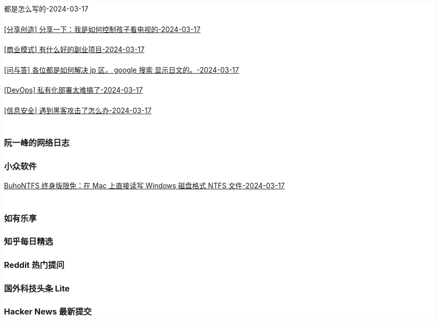 都是怎么写的-2024-03-17</a><br/><br/><a target=_blank rel=nofollow href="https://www.v2ex.com/t/1024494#reply23" >[分享创造] 分享一下：我是如何控制孩子看电视的-2024-03-17</a><br/><br/><a target=_blank rel=nofollow href="https://www.v2ex.com/t/1024492#reply5" >[商业模式] 有什么好的副业项目-2024-03-17</a><br/><br/><a target=_blank rel=nofollow href="https://www.v2ex.com/t/1024489#reply34" >[问与答] 各位都是如何解决 jp 区， google 搜索 显示日文的。-2024-03-17</a><br/><br/><a target=_blank rel=nofollow href="https://www.v2ex.com/t/1024486#reply13" >[DevOps] 私有化部署太难搞了-2024-03-17</a><br/><br/><a target=_blank rel=nofollow href="https://www.v2ex.com/t/1024484#reply9" >[信息安全] 遇到黑客攻击了怎么办-2024-03-17</a><br/><br/>





###  阮一峰的网络日志







###  小众软件

<a target=_blank rel=nofollow href="https://www.appinn.com/buhontfs/" >BuhoNTFS 终身版限免：在 Mac 上直接读写 Windows 磁盘格式 NTFS 文件-2024-03-17</a><br/><br/>





###  如有乐享







###  知乎每日精选







###  Reddit 热门提问







###  国外科技头条 Lite







###  Hacker News 最新提交
